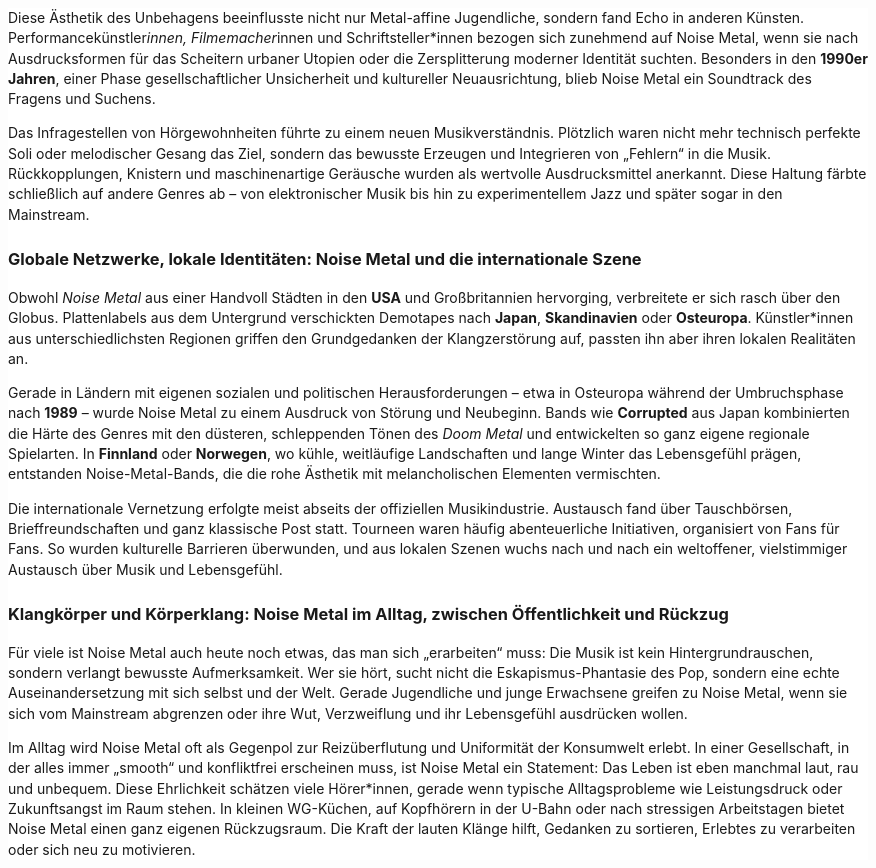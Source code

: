 Diese Ästhetik des Unbehagens beeinflusste nicht nur Metal-affine Jugendliche, sondern fand Echo in
anderen Künsten. Performancekünstler*innen, Filmemacher*innen und Schriftsteller\*innen bezogen sich
zunehmend auf Noise Metal, wenn sie nach Ausdrucksformen für das Scheitern urbaner Utopien oder die
Zersplitterung moderner Identität suchten. Besonders in den **1990er Jahren**, einer Phase
gesellschaftlicher Unsicherheit und kultureller Neuausrichtung, blieb Noise Metal ein Soundtrack des
Fragens und Suchens.

Das Infragestellen von Hörgewohnheiten führte zu einem neuen Musikverständnis. Plötzlich waren nicht
mehr technisch perfekte Soli oder melodischer Gesang das Ziel, sondern das bewusste Erzeugen und
Integrieren von „Fehlern“ in die Musik. Rückkopplungen, Knistern und maschinenartige Geräusche
wurden als wertvolle Ausdrucksmittel anerkannt. Diese Haltung färbte schließlich auf andere Genres
ab – von elektronischer Musik bis hin zu experimentellem Jazz und später sogar in den Mainstream.

### Globale Netzwerke, lokale Identitäten: Noise Metal und die internationale Szene

Obwohl _Noise Metal_ aus einer Handvoll Städten in den **USA** und Großbritannien hervorging,
verbreitete er sich rasch über den Globus. Plattenlabels aus dem Untergrund verschickten Demotapes
nach **Japan**, **Skandinavien** oder **Osteuropa**. Künstler\*innen aus unterschiedlichsten
Regionen griffen den Grundgedanken der Klangzerstörung auf, passten ihn aber ihren lokalen
Realitäten an.

Gerade in Ländern mit eigenen sozialen und politischen Herausforderungen – etwa in Osteuropa während
der Umbruchsphase nach **1989** – wurde Noise Metal zu einem Ausdruck von Störung und Neubeginn.
Bands wie **Corrupted** aus Japan kombinierten die Härte des Genres mit den düsteren, schleppenden
Tönen des _Doom Metal_ und entwickelten so ganz eigene regionale Spielarten. In **Finnland** oder
**Norwegen**, wo kühle, weitläufige Landschaften und lange Winter das Lebensgefühl prägen,
entstanden Noise-Metal-Bands, die die rohe Ästhetik mit melancholischen Elementen vermischten.

Die internationale Vernetzung erfolgte meist abseits der offiziellen Musikindustrie. Austausch fand
über Tauschbörsen, Brieffreundschaften und ganz klassische Post statt. Tourneen waren häufig
abenteuerliche Initiativen, organisiert von Fans für Fans. So wurden kulturelle Barrieren
überwunden, und aus lokalen Szenen wuchs nach und nach ein weltoffener, vielstimmiger Austausch über
Musik und Lebensgefühl.

### Klangkörper und Körperklang: Noise Metal im Alltag, zwischen Öffentlichkeit und Rückzug

Für viele ist Noise Metal auch heute noch etwas, das man sich „erarbeiten“ muss: Die Musik ist kein
Hintergrundrauschen, sondern verlangt bewusste Aufmerksamkeit. Wer sie hört, sucht nicht die
Eskapismus-Phantasie des Pop, sondern eine echte Auseinandersetzung mit sich selbst und der Welt.
Gerade Jugendliche und junge Erwachsene greifen zu Noise Metal, wenn sie sich vom Mainstream
abgrenzen oder ihre Wut, Verzweiflung und ihr Lebensgefühl ausdrücken wollen.

Im Alltag wird Noise Metal oft als Gegenpol zur Reizüberflutung und Uniformität der Konsumwelt
erlebt. In einer Gesellschaft, in der alles immer „smooth“ und konfliktfrei erscheinen muss, ist
Noise Metal ein Statement: Das Leben ist eben manchmal laut, rau und unbequem. Diese Ehrlichkeit
schätzen viele Hörer\*innen, gerade wenn typische Alltagsprobleme wie Leistungsdruck oder
Zukunftsangst im Raum stehen. In kleinen WG-Küchen, auf Kopfhörern in der U-Bahn oder nach
stressigen Arbeitstagen bietet Noise Metal einen ganz eigenen Rückzugsraum. Die Kraft der lauten
Klänge hilft, Gedanken zu sortieren, Erlebtes zu verarbeiten oder sich neu zu motivieren.
